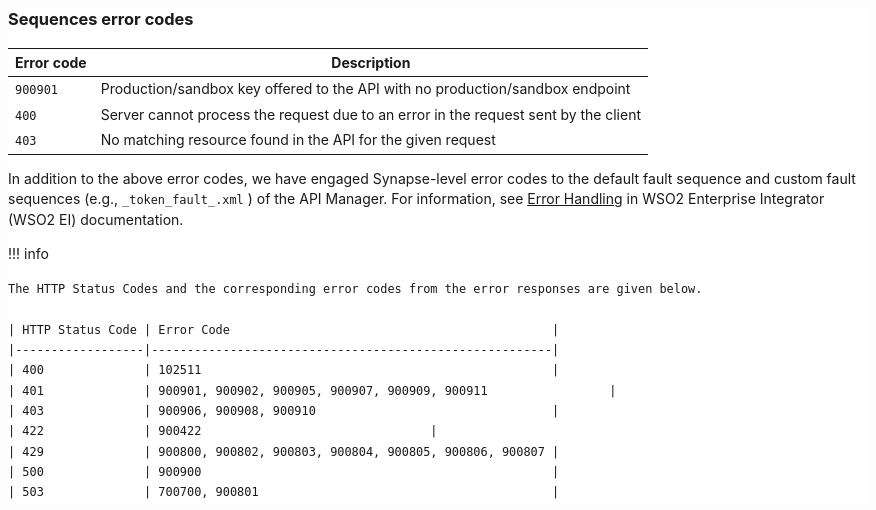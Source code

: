 </tbody>
</table>

###  Sequences error codes

<table>
<thead>
<tr class="header">
<th>Error code</th>
<th>Description</th>
</tr>
</thead>
<tbody>
<tr class="odd">
<td> <code>900901</code> </td>
<td>Production/sandbox key offered to the API with no production/sandbox endpoint</td>
</tr>
<tr class="even">
<td> <code>400</code> </td>
<td>Server cannot process the request due to an error in the request sent by the client</td>
</tr>
<tr class="odd">
<td> <code>403</code> </td>
<td>No matching resource found in the API for the given request</td>
</tr>
</tbody>
</table>

In addition to the above error codes, we have engaged Synapse-level
error codes to the default fault sequence and custom fault sequences
(e.g., `_token_fault_.xml` ) of the API Manager. For
information, see [Error
Handling](https://ei.docs.wso2.com/en/7.1.0/micro-integrator/references/error_handling/) in WSO2
Enterprise Integrator (WSO2 EI) documentation.

!!! info

    The HTTP Status Codes and the corresponding error codes from the error responses are given below.

    | HTTP Status Code | Error Code                                             |
    |------------------|--------------------------------------------------------|
    | 400              | 102511                                                 |
    | 401              | 900901, 900902, 900905, 900907, 900909, 900911                 |
    | 403              | 900906, 900908, 900910                                 |
    | 422              | 900422                                |
    | 429              | 900800, 900802, 900803, 900804, 900805, 900806, 900807 |
    | 500              | 900900                                                 |
    | 503              | 700700, 900801                                         |
